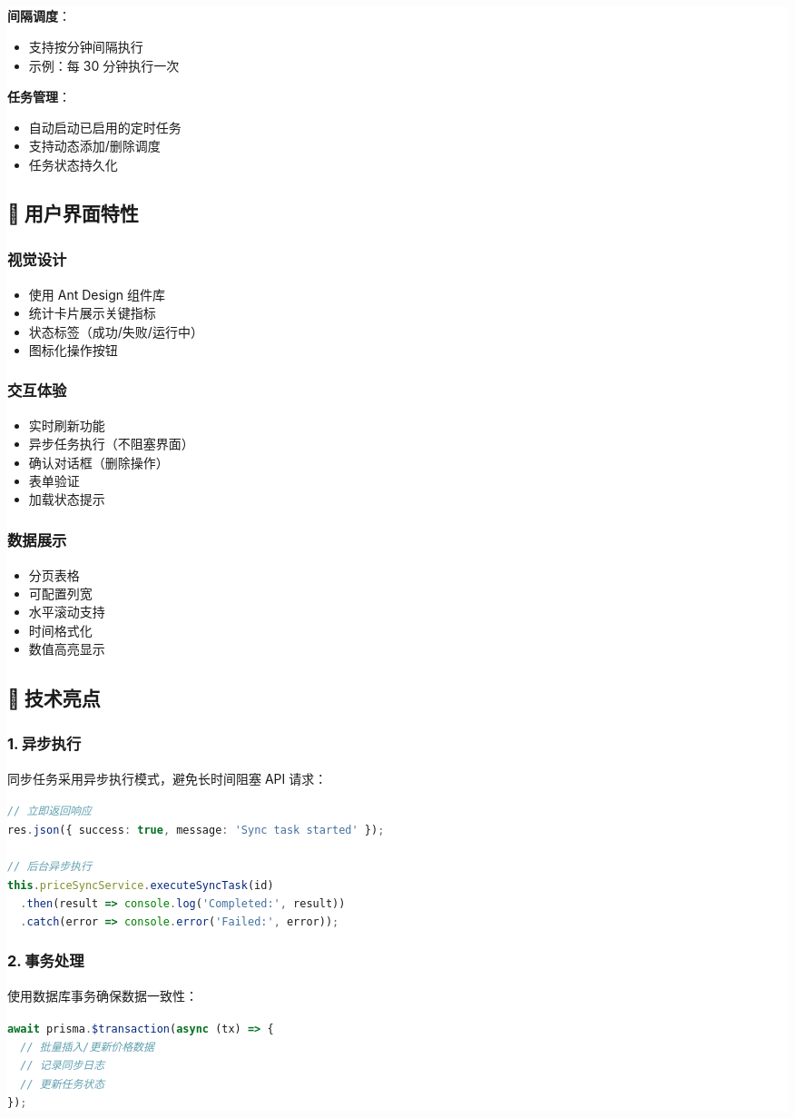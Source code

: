**间隔调度**：
- 支持按分钟间隔执行
- 示例：每 30 分钟执行一次

**任务管理**：
- 自动启动已启用的定时任务
- 支持动态添加/删除调度
- 任务状态持久化

## 🎨 用户界面特性

### 视觉设计
- 使用 Ant Design 组件库
- 统计卡片展示关键指标
- 状态标签（成功/失败/运行中）
- 图标化操作按钮

### 交互体验
- 实时刷新功能
- 异步任务执行（不阻塞界面）
- 确认对话框（删除操作）
- 表单验证
- 加载状态提示

### 数据展示
- 分页表格
- 可配置列宽
- 水平滚动支持
- 时间格式化
- 数值高亮显示

## 🔧 技术亮点

### 1. 异步执行
同步任务采用异步执行模式，避免长时间阻塞 API 请求：
```typescript
// 立即返回响应
res.json({ success: true, message: 'Sync task started' });

// 后台异步执行
this.priceSyncService.executeSyncTask(id)
  .then(result => console.log('Completed:', result))
  .catch(error => console.error('Failed:', error));
```

### 2. 事务处理
使用数据库事务确保数据一致性：
```typescript
await prisma.$transaction(async (tx) => {
  // 批量插入/更新价格数据
  // 记录同步日志
  // 更新任务状态
});
```
